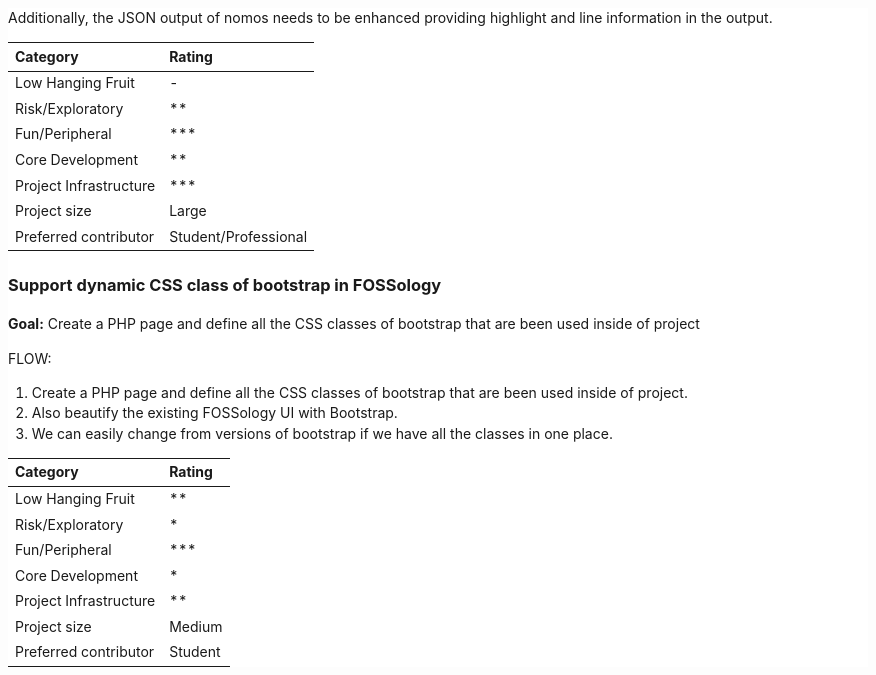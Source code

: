 Additionally, the JSON output of nomos needs to be enhanced providing highlight and line information in the output.

| Category | Rating |
| :-- | :-- |
| Low Hanging Fruit | - |
| Risk/Exploratory | ** |
| Fun/Peripheral | *** |
| Core Development | ** |
| Project Infrastructure | *** |
| Project size | Large |
| Preferred contributor | Student/Professional |

### Support dynamic CSS class of bootstrap in FOSSology

**Goal:** Create a PHP page and define all the CSS classes of bootstrap that are been used inside of project

FLOW:
1. Create a PHP page and define all the CSS classes of bootstrap that are been used inside of project.
2. Also beautify the existing FOSSology UI with Bootstrap.
3. We can easily change from versions of bootstrap if we have all the classes in one place.


| Category | Rating |
| :-- | :-- |
| Low Hanging Fruit | ** |
| Risk/Exploratory | * |
| Fun/Peripheral | *** |
| Core Development | * |
| Project Infrastructure | ** |
| Project size | Medium |
| Preferred contributor | Student |
